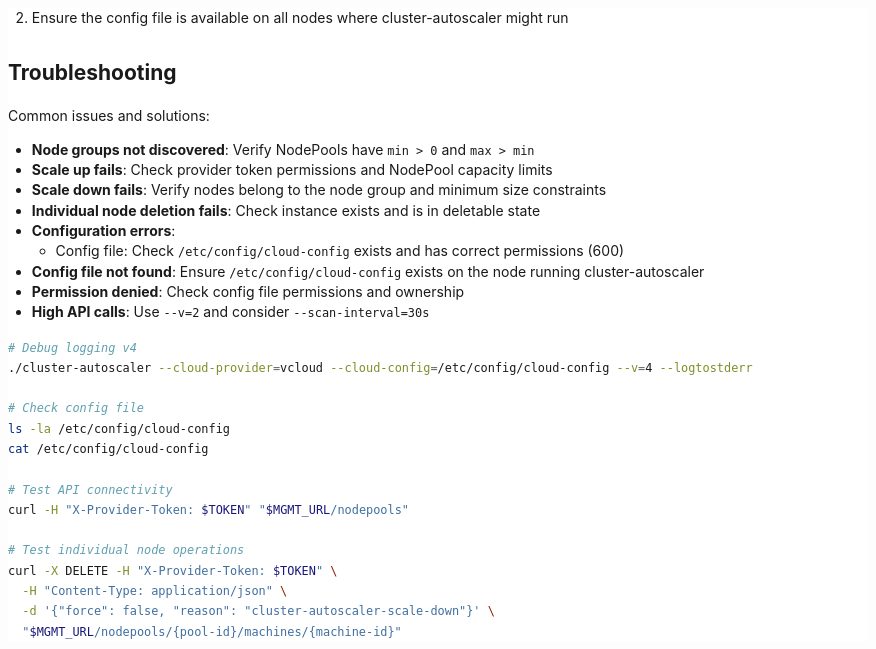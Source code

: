 2. Ensure the config file is available on all nodes where cluster-autoscaler might run

## Troubleshooting

Common issues and solutions:

- **Node groups not discovered**: Verify NodePools have `min > 0` and `max > min`
- **Scale up fails**: Check provider token permissions and NodePool capacity limits
- **Scale down fails**: Verify nodes belong to the node group and minimum size constraints
- **Individual node deletion fails**: Check instance exists and is in deletable state
- **Configuration errors**:
    - Config file: Check `/etc/config/cloud-config` exists and has correct permissions (600)
- **Config file not found**: Ensure `/etc/config/cloud-config` exists on the node running cluster-autoscaler
- **Permission denied**: Check config file permissions and ownership
- **High API calls**: Use `--v=2` and consider `--scan-interval=30s`

```bash
# Debug logging v4
./cluster-autoscaler --cloud-provider=vcloud --cloud-config=/etc/config/cloud-config --v=4 --logtostderr

# Check config file
ls -la /etc/config/cloud-config
cat /etc/config/cloud-config

# Test API connectivity
curl -H "X-Provider-Token: $TOKEN" "$MGMT_URL/nodepools"

# Test individual node operations
curl -X DELETE -H "X-Provider-Token: $TOKEN" \
  -H "Content-Type: application/json" \
  -d '{"force": false, "reason": "cluster-autoscaler-scale-down"}' \
  "$MGMT_URL/nodepools/{pool-id}/machines/{machine-id}"
```